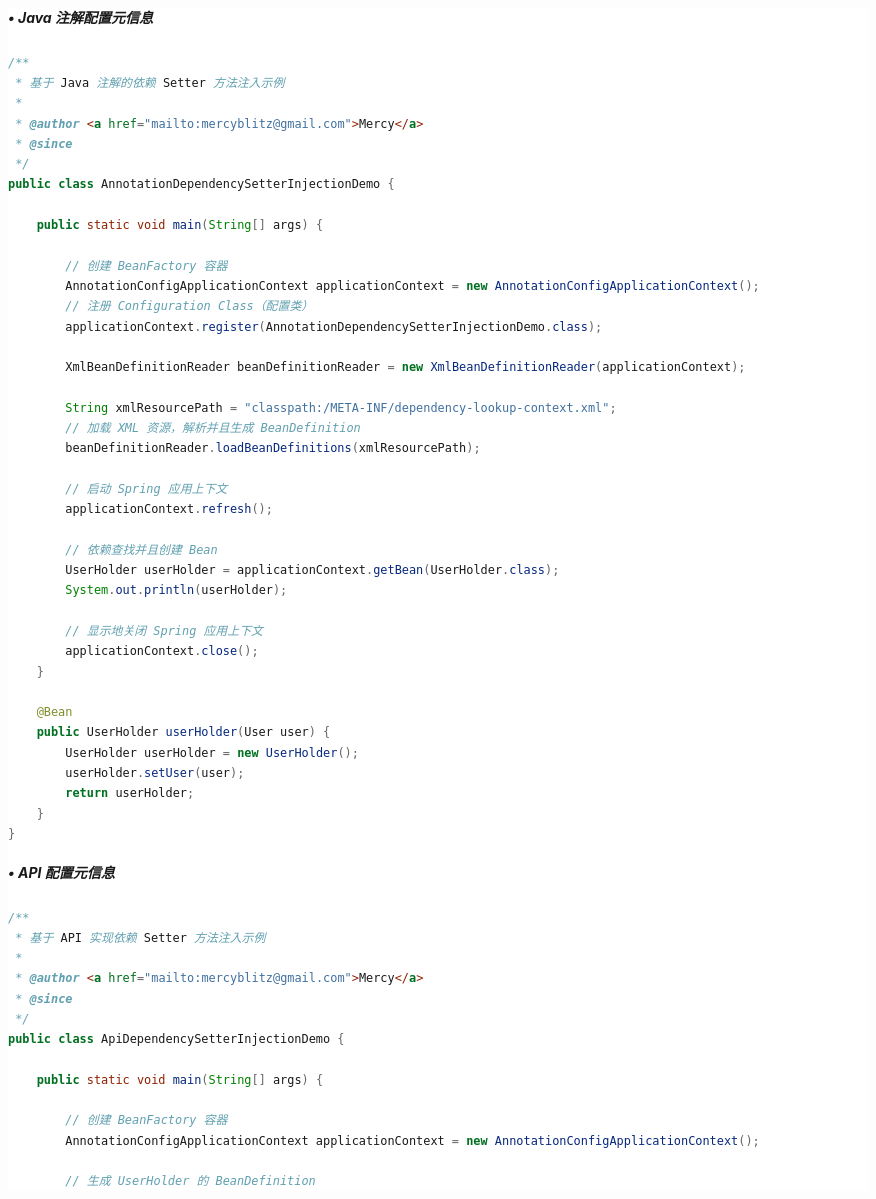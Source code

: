 

##### • Java 注解配置元信息

```java
/**
 * 基于 Java 注解的依赖 Setter 方法注入示例
 *
 * @author <a href="mailto:mercyblitz@gmail.com">Mercy</a>
 * @since
 */
public class AnnotationDependencySetterInjectionDemo {

    public static void main(String[] args) {

        // 创建 BeanFactory 容器
        AnnotationConfigApplicationContext applicationContext = new AnnotationConfigApplicationContext();
        // 注册 Configuration Class（配置类）
        applicationContext.register(AnnotationDependencySetterInjectionDemo.class);

        XmlBeanDefinitionReader beanDefinitionReader = new XmlBeanDefinitionReader(applicationContext);

        String xmlResourcePath = "classpath:/META-INF/dependency-lookup-context.xml";
        // 加载 XML 资源，解析并且生成 BeanDefinition
        beanDefinitionReader.loadBeanDefinitions(xmlResourcePath);

        // 启动 Spring 应用上下文
        applicationContext.refresh();

        // 依赖查找并且创建 Bean
        UserHolder userHolder = applicationContext.getBean(UserHolder.class);
        System.out.println(userHolder);

        // 显示地关闭 Spring 应用上下文
        applicationContext.close();
    }

    @Bean
    public UserHolder userHolder(User user) {
        UserHolder userHolder = new UserHolder();
        userHolder.setUser(user);
        return userHolder;
    }
}
```

##### • API 配置元信息

```java
/**
 * 基于 API 实现依赖 Setter 方法注入示例
 *
 * @author <a href="mailto:mercyblitz@gmail.com">Mercy</a>
 * @since
 */
public class ApiDependencySetterInjectionDemo {

    public static void main(String[] args) {

        // 创建 BeanFactory 容器
        AnnotationConfigApplicationContext applicationContext = new AnnotationConfigApplicationContext();

        // 生成 UserHolder 的 BeanDefinition
```